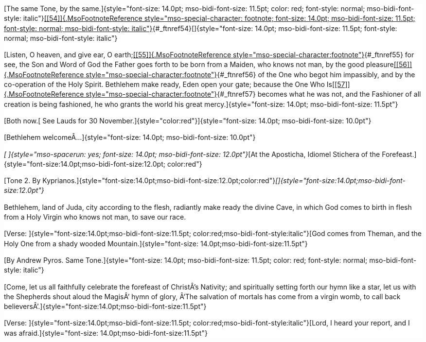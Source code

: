 [The same Tone, by the
same.]{style="font-size: 14.0pt; mso-bidi-font-size: 11.5pt; color: red; font-style: normal; mso-bidi-font-style: italic"}[[\[54\]]{.MsoFootnoteReference
style="mso-special-character: footnote; font-size: 14.0pt; mso-bidi-font-size: 11.5pt; font-style: normal; mso-bidi-font-style: italic"}](#_ftn54){#_ftnref54}[]{style="font-size: 14.0pt; mso-bidi-font-size: 11.5pt; font-style: normal; mso-bidi-font-style: italic"}

[Listen, O heaven, and give ear, O earth;[[\[55\]]{.MsoFootnoteReference
style="mso-special-character:footnote"}](#_ftn55){#_ftnref55} for see,
the Son and Word of God the Father goes forth to be born from a Maiden,
who knows not man, by the good pleasure[[\[56\]]{.MsoFootnoteReference
style="mso-special-character:footnote"}](#_ftn56){#_ftnref56} of the One
who begot him impassibly, and by the co-operation of the Holy Spirit.
Bethlehem make ready, Eden open your gate; because the One Who
Is[[\[57\]]{.MsoFootnoteReference
style="mso-special-character:footnote"}](#_ftn57){#_ftnref57} becomes
what he was not, and the Fashioner of all creation is being fashioned,
he who grants the world his great
mercy.]{style="font-size: 14.0pt; mso-bidi-font-size: 11.5pt"}

[Both now.[ See Lauds for 30
November.]{style="color:red"}]{style="font-size: 14.0pt; mso-bidi-font-size: 10.0pt"}

[Bethlehem
welcomeÂ…]{style="font-size: 14.0pt; mso-bidi-font-size: 10.0pt"}

*[ ]{style="mso-spacerun: yes; font-size: 14.0pt; mso-bidi-font-size: 12.0pt"}*[At
the Aposticha, Idiomel Stichera of the
Forefeast.]{style="font-size:14.0pt;mso-bidi-font-size:12.0pt;
color:red"}

[Tone 2. By
Kyprianos.]{style="font-size:14.0pt;mso-bidi-font-size:12.0pt;color:red"}*[]{style="font-size:14.0pt;mso-bidi-font-size:12.0pt"}*

Bethlehem, land of Juda, city according to the flesh, radiantly make
ready the divine Cave, in which God comes to birth in flesh from a Holy
Virgin who knows not man, to save our race.

[Verse: ]{style="font-size:14.0pt;mso-bidi-font-size:11.5pt;
color:red;mso-bidi-font-style:italic"}[God comes from Theman, and the
Holy One from a shady wooded Mountain.]{style="font-size:
14.0pt;mso-bidi-font-size:11.5pt"}

[By Andrew Pyros. Same
Tone.]{style="font-size: 14.0pt; mso-bidi-font-size: 11.5pt; color: red; font-style: normal; mso-bidi-font-style: italic"}

[Come, let us all faithfully celebrate the forefeast of ChristÂ’s
Nativity; and spiritually setting forth our hymn like a star, let us
with the Shepherds shout aloud the MagisÂ’ hymn of glory, Â‘The
salvation of mortals has come from a virgin womb, to call back
believersÂ’.]{style="font-size:14.0pt;mso-bidi-font-size:11.5pt"}

[Verse: ]{style="font-size:14.0pt;mso-bidi-font-size:11.5pt;
color:red;mso-bidi-font-style:italic"}[Lord, I heard your report, and I
was afraid.]{style="font-size:
14.0pt;mso-bidi-font-size:11.5pt"}
